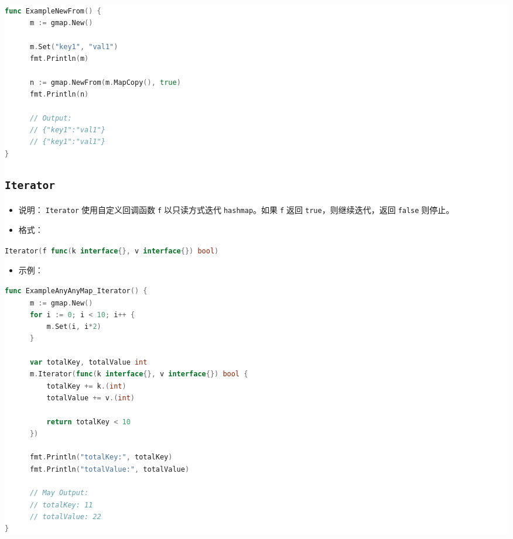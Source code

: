
```go
func ExampleNewFrom() {
      m := gmap.New()

      m.Set("key1", "val1")
      fmt.Println(m)

      n := gmap.NewFrom(m.MapCopy(), true)
      fmt.Println(n)

      // Output:
      // {"key1":"val1"}
      // {"key1":"val1"}
}
```


## `Iterator`

- 说明： `Iterator` 使用自定义回调函数 `f` 以只读方式迭代 `hashmap`。如果 `f` 返回 `true`，则继续迭代，返回 `false` 则停止。

- 格式：









```go
Iterator(f func(k interface{}, v interface{}) bool)
```

- 示例：









```go
func ExampleAnyAnyMap_Iterator() {
      m := gmap.New()
      for i := 0; i < 10; i++ {
          m.Set(i, i*2)
      }

      var totalKey, totalValue int
      m.Iterator(func(k interface{}, v interface{}) bool {
          totalKey += k.(int)
          totalValue += v.(int)

          return totalKey < 10
      })

      fmt.Println("totalKey:", totalKey)
      fmt.Println("totalValue:", totalValue)

      // May Output:
      // totalKey: 11
      // totalValue: 22
}
```

